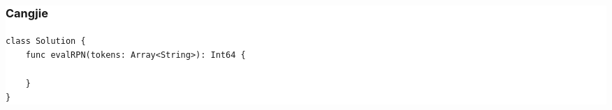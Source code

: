 ### Cangjie

```cangjie
class Solution {
    func evalRPN(tokens: Array<String>): Int64 {

    }
}
```

